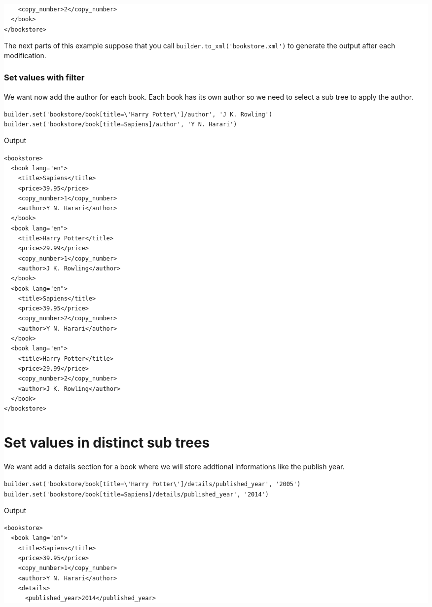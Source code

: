 ```{xml}
    <copy_number>2</copy_number>
  </book>
</bookstore>
```
The next parts of this example suppose that you call `builder.to_xml('bookstore.xml')` to generate the output after each modification.

### Set values with filter

We want now add the author for each book. Each book has its own author so we need to select a sub tree to apply the author.

```{python}
builder.set('bookstore/book[title=\'Harry Potter\']/author', 'J K. Rowling')
builder.set('bookstore/book[title=Sapiens]/author', 'Y N. Harari')
```
Output
```{xml}
<bookstore>
  <book lang="en">
    <title>Sapiens</title>
    <price>39.95</price>
    <copy_number>1</copy_number>
    <author>Y N. Harari</author>
  </book>
  <book lang="en">
    <title>Harry Potter</title>
    <price>29.99</price>
    <copy_number>1</copy_number>
    <author>J K. Rowling</author>
  </book>
  <book lang="en">
    <title>Sapiens</title>
    <price>39.95</price>
    <copy_number>2</copy_number>
    <author>Y N. Harari</author>
  </book>
  <book lang="en">
    <title>Harry Potter</title>
    <price>29.99</price>
    <copy_number>2</copy_number>
    <author>J K. Rowling</author>
  </book>
</bookstore>
```

# Set values in distinct sub trees

We want add a details section for a book where we will store addtional informations like the publish year.

```{python}
builder.set('bookstore/book[title=\'Harry Potter\']/details/published_year', '2005')
builder.set('bookstore/book[title=Sapiens]/details/published_year', '2014')
```
Output
```{xml}
<bookstore>
  <book lang="en">
    <title>Sapiens</title>
    <price>39.95</price>
    <copy_number>1</copy_number>
    <author>Y N. Harari</author>
    <details>
      <published_year>2014</published_year>
```